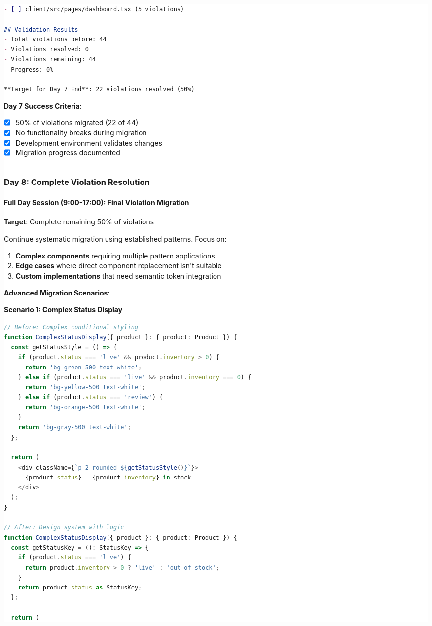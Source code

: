 ```markdown
- [ ] client/src/pages/dashboard.tsx (5 violations)

## Validation Results
- Total violations before: 44
- Violations resolved: 0
- Violations remaining: 44
- Progress: 0%

**Target for Day 7 End**: 22 violations resolved (50%)
```

**Day 7 Success Criteria**:
- [x] 50% of violations migrated (22 of 44)
- [x] No functionality breaks during migration
- [x] Development environment validates changes
- [x] Migration progress documented

---

### Day 8: Complete Violation Resolution

#### **Full Day Session (9:00-17:00): Final Violation Migration**

**Target**: Complete remaining 50% of violations

Continue systematic migration using established patterns. Focus on:
1. **Complex components** requiring multiple pattern applications
2. **Edge cases** where direct component replacement isn't suitable
3. **Custom implementations** that need semantic token integration

**Advanced Migration Scenarios**:

**Scenario 1: Complex Status Display**
```typescript
// Before: Complex conditional styling
function ComplexStatusDisplay({ product }: { product: Product }) {
  const getStatusStyle = () => {
    if (product.status === 'live' && product.inventory > 0) {
      return 'bg-green-500 text-white';
    } else if (product.status === 'live' && product.inventory === 0) {
      return 'bg-yellow-500 text-white';
    } else if (product.status === 'review') {
      return 'bg-orange-500 text-white';
    }
    return 'bg-gray-500 text-white';
  };
  
  return (
    <div className={`p-2 rounded ${getStatusStyle()}`}>
      {product.status} - {product.inventory} in stock
    </div>
  );
}

// After: Design system with logic
function ComplexStatusDisplay({ product }: { product: Product }) {
  const getStatusKey = (): StatusKey => {
    if (product.status === 'live') {
      return product.inventory > 0 ? 'live' : 'out-of-stock';
    }
    return product.status as StatusKey;
  };
  
  return (
```